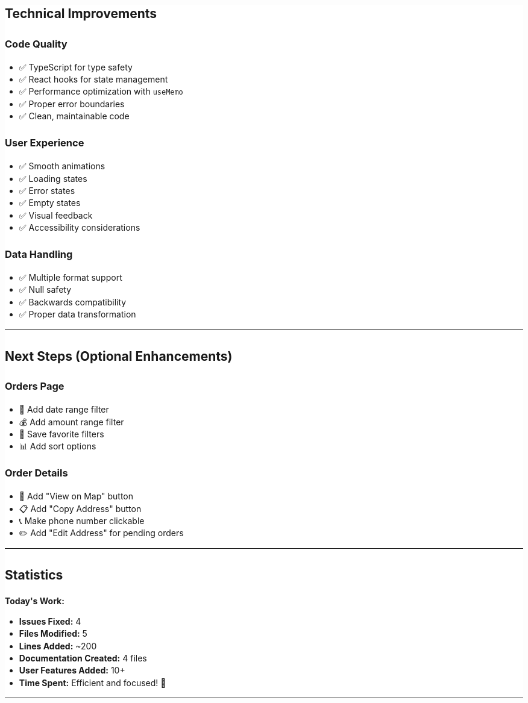 
## Technical Improvements

### Code Quality
- ✅ TypeScript for type safety
- ✅ React hooks for state management
- ✅ Performance optimization with `useMemo`
- ✅ Proper error boundaries
- ✅ Clean, maintainable code

### User Experience
- ✅ Smooth animations
- ✅ Loading states
- ✅ Error states
- ✅ Empty states
- ✅ Visual feedback
- ✅ Accessibility considerations

### Data Handling
- ✅ Multiple format support
- ✅ Null safety
- ✅ Backwards compatibility
- ✅ Proper data transformation

---

## Next Steps (Optional Enhancements)

### Orders Page
- 📅 Add date range filter
- 💰 Add amount range filter
- 🔖 Save favorite filters
- 📊 Add sort options

### Order Details
- 📍 Add "View on Map" button
- 📋 Add "Copy Address" button
- 📞 Make phone number clickable
- ✏️ Add "Edit Address" for pending orders

---

## Statistics

**Today's Work:**
- **Issues Fixed:** 4
- **Files Modified:** 5
- **Lines Added:** ~200
- **Documentation Created:** 4 files
- **User Features Added:** 10+
- **Time Spent:** Efficient and focused! 🎯

---